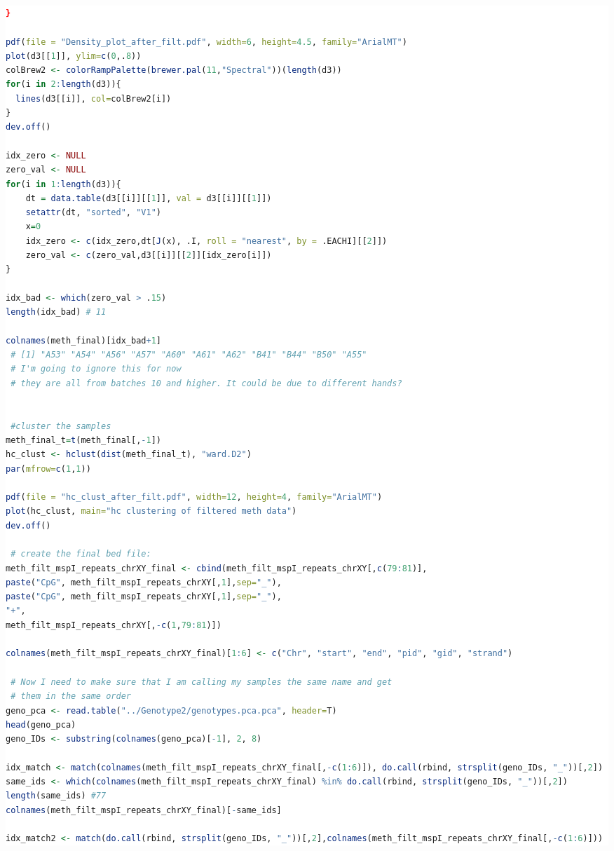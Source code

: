 ```R
}

pdf(file = "Density_plot_after_filt.pdf", width=6, height=4.5, family="ArialMT")
plot(d3[[1]], ylim=c(0,.8))
colBrew2 <- colorRampPalette(brewer.pal(11,"Spectral"))(length(d3))
for(i in 2:length(d3)){
  lines(d3[[i]], col=colBrew2[i])
}
dev.off()

idx_zero <- NULL
zero_val <- NULL
for(i in 1:length(d3)){
	dt = data.table(d3[[i]][[1]], val = d3[[i]][[1]])
	setattr(dt, "sorted", "V1")
	x=0
	idx_zero <- c(idx_zero,dt[J(x), .I, roll = "nearest", by = .EACHI][[2]])
	zero_val <- c(zero_val,d3[[i]][[2]][idx_zero[i]])
}

idx_bad <- which(zero_val > .15)
length(idx_bad) # 11

colnames(meth_final)[idx_bad+1]
 # [1] "A53" "A54" "A56" "A57" "A60" "A61" "A62" "B41" "B44" "B50" "A55"
 # I'm going to ignore this for now
 # they are all from batches 10 and higher. It could be due to different hands?


 #cluster the samples
meth_final_t=t(meth_final[,-1])
hc_clust <- hclust(dist(meth_final_t), "ward.D2")
par(mfrow=c(1,1))

pdf(file = "hc_clust_after_filt.pdf", width=12, height=4, family="ArialMT")
plot(hc_clust, main="hc clustering of filtered meth data")
dev.off()

 # create the final bed file:
meth_filt_mspI_repeats_chrXY_final <- cbind(meth_filt_mspI_repeats_chrXY[,c(79:81)],
paste("CpG", meth_filt_mspI_repeats_chrXY[,1],sep="_"),
paste("CpG", meth_filt_mspI_repeats_chrXY[,1],sep="_"),
"+",
meth_filt_mspI_repeats_chrXY[,-c(1,79:81)])

colnames(meth_filt_mspI_repeats_chrXY_final)[1:6] <- c("Chr", "start", "end", "pid", "gid", "strand")

 # Now I need to make sure that I am calling my samples the same name and get
 # them in the same order
geno_pca <- read.table("../Genotype2/genotypes.pca.pca", header=T)
head(geno_pca)
geno_IDs <- substring(colnames(geno_pca)[-1], 2, 8)

idx_match <- match(colnames(meth_filt_mspI_repeats_chrXY_final[,-c(1:6)]), do.call(rbind, strsplit(geno_IDs, "_"))[,2])
same_ids <- which(colnames(meth_filt_mspI_repeats_chrXY_final) %in% do.call(rbind, strsplit(geno_IDs, "_"))[,2])
length(same_ids) #77
colnames(meth_filt_mspI_repeats_chrXY_final)[-same_ids]

idx_match2 <- match(do.call(rbind, strsplit(geno_IDs, "_"))[,2],colnames(meth_filt_mspI_repeats_chrXY_final[,-c(1:6)]))
```